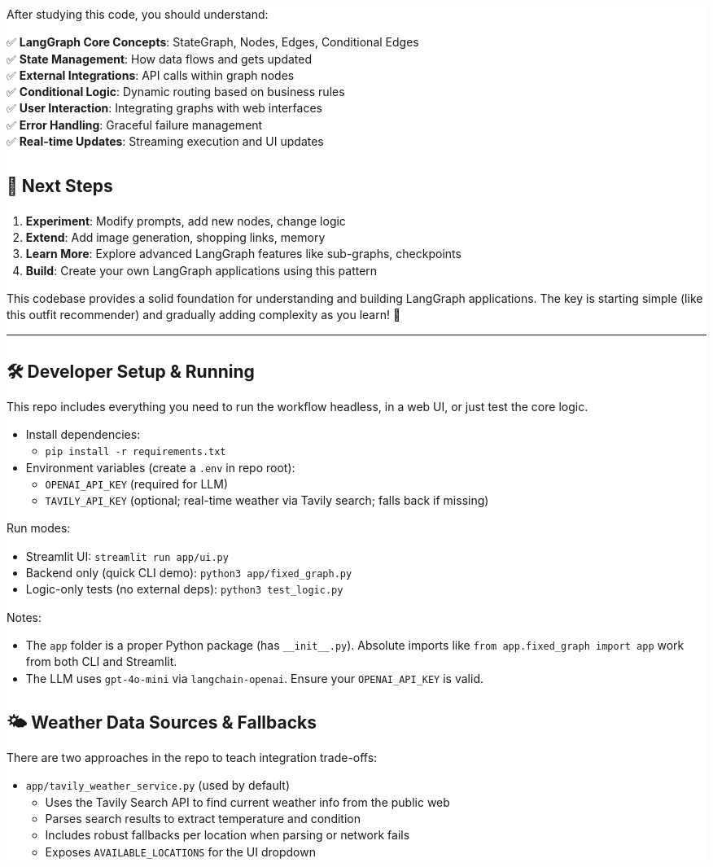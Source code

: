 After studying this code, you should understand:

✅ **LangGraph Core Concepts**: StateGraph, Nodes, Edges, Conditional Edges  
✅ **State Management**: How data flows and gets updated  
✅ **External Integrations**: API calls within graph nodes  
✅ **Conditional Logic**: Dynamic routing based on business rules  
✅ **User Interaction**: Integrating graphs with web interfaces  
✅ **Error Handling**: Graceful failure management  
✅ **Real-time Updates**: Streaming execution and UI updates  

## 🔧 Next Steps

1. **Experiment**: Modify prompts, add new nodes, change logic
2. **Extend**: Add image generation, shopping links, memory
3. **Learn More**: Explore advanced LangGraph features like sub-graphs, checkpoints
4. **Build**: Create your own LangGraph applications using this pattern

This codebase provides a solid foundation for understanding and building LangGraph applications. The key is starting simple (like this outfit recommender) and gradually adding complexity as you learn! 🎉

---

## 🛠️ Developer Setup & Running

This repo includes everything you need to run the workflow headless, in a web UI, or just test the core logic.

- Install dependencies:
    - `pip install -r requirements.txt`
- Environment variables (create a `.env` in repo root):
    - `OPENAI_API_KEY` (required for LLM)
    - `TAVILY_API_KEY` (optional; real-time weather via Tavily search; falls back if missing)

Run modes:
- Streamlit UI: `streamlit run app/ui.py`
- Backend only (quick CLI demo): `python3 app/fixed_graph.py`
- Logic-only tests (no external deps): `python3 test_logic.py`

Notes:
- The `app` folder is a proper Python package (has `__init__.py`). Absolute imports like `from app.fixed_graph import app` work from both CLI and Streamlit.
- The LLM uses `gpt-4o-mini` via `langchain-openai`. Ensure your `OPENAI_API_KEY` is valid.

## 🌤️ Weather Data Sources & Fallbacks

There are two approaches in the repo to teach integration trade-offs:

- `app/tavily_weather_service.py` (used by default)
    - Uses the Tavily Search API to find current weather info from the public web
    - Parses search results to extract temperature and condition
    - Includes robust fallbacks per location when parsing or network fails
    - Exposes `AVAILABLE_LOCATIONS` for the UI dropdown
